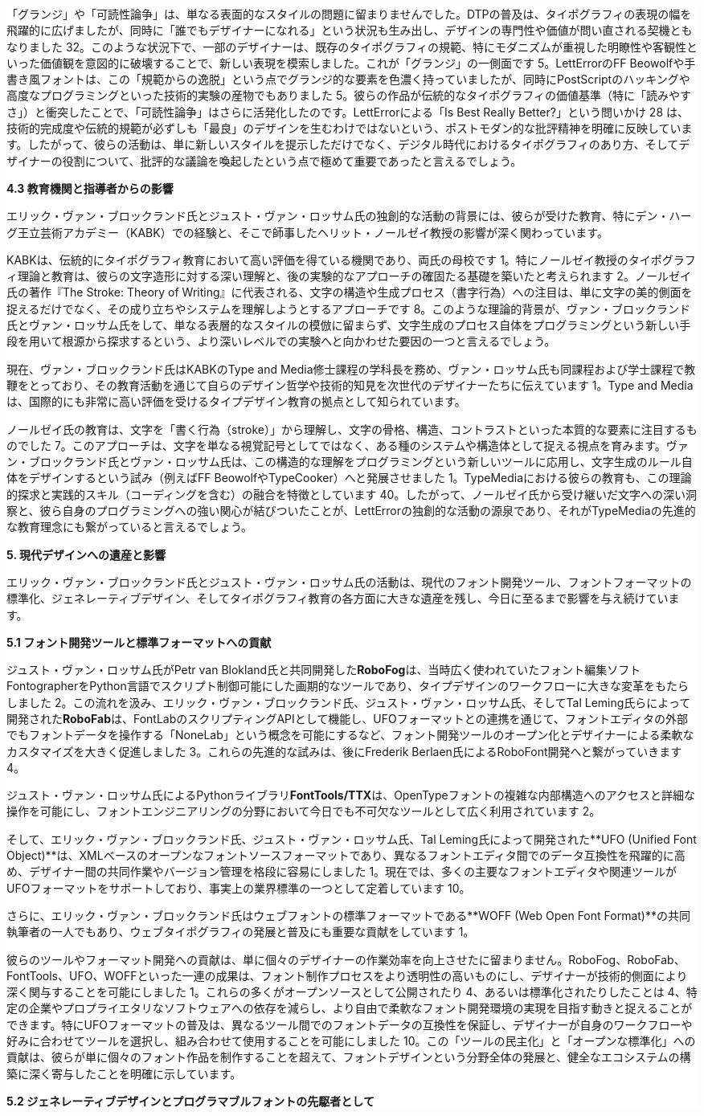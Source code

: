 「グランジ」や「可読性論争」は、単なる表面的なスタイルの問題に留まりませんでした。DTPの普及は、タイポグラフィの表現の幅を飛躍的に広げましたが、同時に「誰でもデザイナーになれる」という状況も生み出し、デザインの専門性や価値が問い直される契機ともなりました 32。このような状況下で、一部のデザイナーは、既存のタイポグラフィの規範、特にモダニズムが重視した明瞭性や客観性といった価値観を意図的に破壊することで、新しい表現を模索しました。これが「グランジ」の一側面です 5。LettErrorのFF Beowolfや手書き風フォントは、この「規範からの逸脱」という点でグランジ的な要素を色濃く持っていましたが、同時にPostScriptのハッキングや高度なプログラミングといった技術的実験の産物でもありました 5。彼らの作品が伝統的なタイポグラフィの価値基準（特に「読みやすさ」）と衝突したことで、「可読性論争」はさらに活発化したのです。LettErrorによる「Is Best Really Better?」という問いかけ 28 は、技術的完成度や伝統的規範が必ずしも「最良」のデザインを生むわけではないという、ポストモダン的な批評精神を明確に反映しています。したがって、彼らの活動は、単に新しいスタイルを提示しただけでなく、デジタル時代におけるタイポグラフィのあり方、そしてデザイナーの役割について、批評的な議論を喚起したという点で極めて重要であったと言えるでしょう。

**4.3 教育機関と指導者からの影響**

エリック・ヴァン・ブロックランド氏とジュスト・ヴァン・ロッサム氏の独創的な活動の背景には、彼らが受けた教育、特にデン・ハーグ王立芸術アカデミー（KABK）での経験と、そこで師事したヘリット・ノールゼイ教授の影響が深く関わっています。

KABKは、伝統的にタイポグラフィ教育において高い評価を得ている機関であり、両氏の母校です 1。特にノールゼイ教授のタイポグラフィ理論と教育は、彼らの文字造形に対する深い理解と、後の実験的なアプローチの確固たる基礎を築いたと考えられます 2。ノールゼイ氏の著作『The Stroke: Theory of Writing』に代表される、文字の構造や生成プロセス（書字行為）への注目は、単に文字の美的側面を捉えるだけでなく、その成り立ちやシステムを理解しようとするアプローチです 8。このような理論的背景が、ヴァン・ブロックランド氏とヴァン・ロッサム氏をして、単なる表層的なスタイルの模倣に留まらず、文字生成のプロセス自体をプログラミングという新しい手段を用いて根源から探求するという、より深いレベルでの実験へと向かわせた要因の一つと言えるでしょう。

現在、ヴァン・ブロックランド氏はKABKのType and Media修士課程の学科長を務め、ヴァン・ロッサム氏も同課程および学士課程で教鞭をとっており、その教育活動を通じて自らのデザイン哲学や技術的知見を次世代のデザイナーたちに伝えています 1。Type and Mediaは、国際的にも非常に高い評価を受けるタイプデザイン教育の拠点として知られています。

ノールゼイ氏の教育は、文字を「書く行為（stroke）」から理解し、文字の骨格、構造、コントラストといった本質的な要素に注目するものでした 7。このアプローチは、文字を単なる視覚記号としてではなく、ある種のシステムや構造体として捉える視点を育みます。ヴァン・ブロックランド氏とヴァン・ロッサム氏は、この構造的な理解をプログラミングという新しいツールに応用し、文字生成のルール自体をデザインするという試み（例えばFF BeowolfやTypeCooker）へと発展させました 1。TypeMediaにおける彼らの教育も、この理論的探求と実践的スキル（コーディングを含む）の融合を特徴としています 40。したがって、ノールゼイ氏から受け継いだ文字への深い洞察と、彼ら自身のプログラミングへの強い関心が結びついたことが、LettErrorの独創的な活動の源泉であり、それがTypeMediaの先進的な教育理念にも繋がっていると言えるでしょう。

**5\. 現代デザインへの遺産と影響**

エリック・ヴァン・ブロックランド氏とジュスト・ヴァン・ロッサム氏の活動は、現代のフォント開発ツール、フォントフォーマットの標準化、ジェネレーティブデザイン、そしてタイポグラフィ教育の各方面に大きな遺産を残し、今日に至るまで影響を与え続けています。

**5.1 フォント開発ツールと標準フォーマットへの貢献**

ジュスト・ヴァン・ロッサム氏がPetr van Blokland氏と共同開発した**RoboFog**は、当時広く使われていたフォント編集ソフトFontographerをPython言語でスクリプト制御可能にした画期的なツールであり、タイプデザインのワークフローに大きな変革をもたらしました 2。この流れを汲み、エリック・ヴァン・ブロックランド氏、ジュスト・ヴァン・ロッサム氏、そしてTal Leming氏らによって開発された**RoboFab**は、FontLabのスクリプティングAPIとして機能し、UFOフォーマットとの連携を通じて、フォントエディタの外部でもフォントデータを操作する「NoneLab」という概念を可能にするなど、フォント開発ツールのオープン化とデザイナーによる柔軟なカスタマイズを大きく促進しました 3。これらの先進的な試みは、後にFrederik Berlaen氏によるRoboFont開発へと繋がっていきます 4。

ジュスト・ヴァン・ロッサム氏によるPythonライブラリ**FontTools/TTX**は、OpenTypeフォントの複雑な内部構造へのアクセスと詳細な操作を可能にし、フォントエンジニアリングの分野において今日でも不可欠なツールとして広く利用されています 2。

そして、エリック・ヴァン・ブロックランド氏、ジュスト・ヴァン・ロッサム氏、Tal Leming氏によって開発された\*\*UFO (Unified Font Object)\*\*は、XMLベースのオープンなフォントソースフォーマットであり、異なるフォントエディタ間でのデータ互換性を飛躍的に高め、デザイナー間の共同作業やバージョン管理を格段に容易にしました 1。現在では、多くの主要なフォントエディタや関連ツールがUFOフォーマットをサポートしており、事実上の業界標準の一つとして定着しています 10。

さらに、エリック・ヴァン・ブロックランド氏はウェブフォントの標準フォーマットである\*\*WOFF (Web Open Font Format)\*\*の共同執筆者の一人でもあり、ウェブタイポグラフィの発展と普及にも重要な貢献をしています 1。

彼らのツールやフォーマット開発への貢献は、単に個々のデザイナーの作業効率を向上させたに留まりません。RoboFog、RoboFab、FontTools、UFO、WOFFといった一連の成果は、フォント制作プロセスをより透明性の高いものにし、デザイナーが技術的側面により深く関与することを可能にしました 1。これらの多くがオープンソースとして公開されたり 4、あるいは標準化されたりしたことは 4、特定の企業やプロプライエタリなソフトウェアへの依存を減らし、より自由で柔軟なフォント開発環境の実現を目指す動きと捉えることができます。特にUFOフォーマットの普及は、異なるツール間でのフォントデータの互換性を保証し、デザイナーが自身のワークフローや好みに合わせてツールを選択し、組み合わせて使用することを可能にしました 10。この「ツールの民主化」と「オープンな標準化」への貢献は、彼らが単に個々のフォント作品を制作することを超えて、フォントデザインという分野全体の発展と、健全なエコシステムの構築に深く寄与したことを明確に示しています。

**5.2 ジェネレーティブデザインとプログラマブルフォントの先駆者として**
